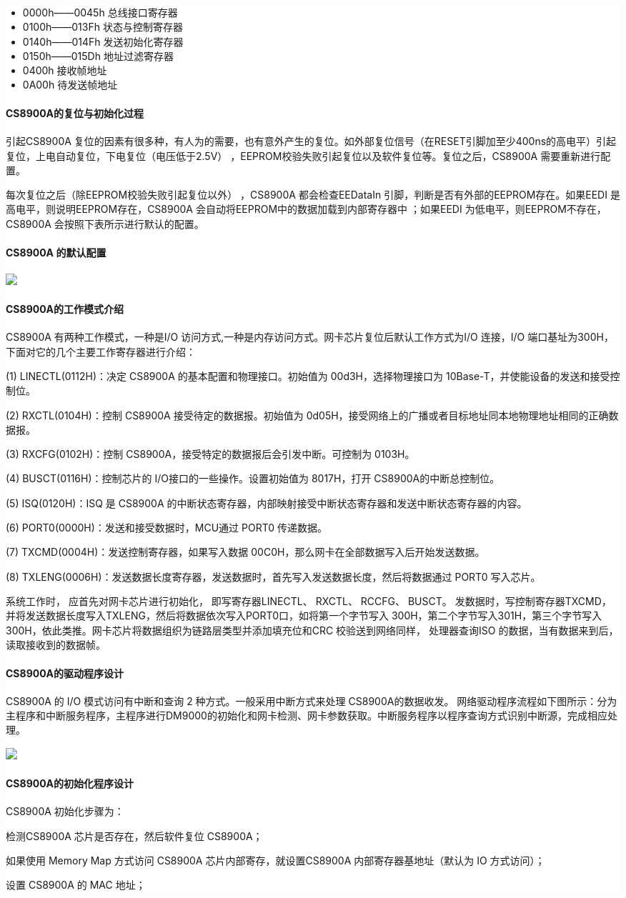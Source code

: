 + 0000h——0045h     总线接口寄存器 
+ 0100h——013Fh     状态与控制寄存器 
+ 0140h——014Fh     发送初始化寄存器 
+ 0150h——015Dh     地址过滤寄存器 
+ 0400h       接收帧地址 
+ 0A00h       待发送帧地址 

#### CS8900A的复位与初始化过程

引起CS8900A 复位的因素有很多种，有人为的需要，也有意外产生的复位。如外部复位信号（在RESET引脚加至少400ns的高电平）引起复位，上电自动复位，下电复位（电压低于2.5V） ，EEPROM校验失败引起复位以及软件复位等。复位之后，CS8900A 需要重新进行配置。 

每次复位之后（除EEPROM校验失败引起复位以外） ，CS8900A 都会检查EEDataIn 引脚，判断是否有外部的EEPROM存在。如果EEDI 是高电平，则说明EEPROM存在，CS8900A 会自动将EEPROM中的数据加载到内部寄存器中 ；如果EEDI 为低电平，则EEPROM不存在，CS8900A 会按照下表所示进行默认的配置。 

#### CS8900A 的默认配置

![](https://raw.githubusercontent.com/timerring/picgo/master/picbed/image-20230108142541362.png)

#### CS8900A的工作模式介绍

CS8900A 有两种工作模式，一种是I/O 访问方式,一种是内存访问方式。网卡芯片复位后默认工作方式为I/O 连接，I/O 端口基址为300H，下面对它的几个主要工作寄存器进行介绍：

(1)  LINECTL(0112H)：决定 CS8900A 的基本配置和物理接口。初始值为 00d3H，选择物理接口为 10Base-T，并使能设备的发送和接受控制位。 

(2)  RXCTL(0104H)：控制 CS8900A 接受待定的数据报。初始值为 0d05H，接受网络上的广播或者目标地址同本地物理地址相同的正确数据报。 

(3)  RXCFG(0102H)：控制 CS8900A，接受特定的数据报后会引发中断。可控制为 0103H。  

(4)  BUSCT(0116H)：控制芯片的 I/O接口的一些操作。设置初始值为 8017H，打开 CS8900A的中断总控制位。 

(5)  ISQ(0120H)：ISQ 是 CS8900A 的中断状态寄存器，内部映射接受中断状态寄存器和发送中断状态寄存器的内容。 

(6)  PORT0(0000H)：发送和接受数据时，MCU通过 PORT0 传递数据。 

(7)  TXCMD(0004H)：发送控制寄存器，如果写入数据 00C0H，那么网卡在全部数据写入后开始发送数据。 

(8) TXLENG(0006H)：发送数据长度寄存器，发送数据时，首先写入发送数据长度，然后将数据通过 PORT0 写入芯片。 

系统工作时， 应首先对网卡芯片进行初始化， 即写寄存器LINECTL、 RXCTL、 RCCFG、 BUSCT。
发数据时，写控制寄存器TXCMD，并将发送数据长度写入TXLENG，然后将数据依次写入PORT0口，如将第一个字节写入 300H，第二个字节写入301H，第三个字节写入 300H，依此类推。网卡芯片将数据组织为链路层类型并添加填充位和CRC 校验送到网络同样， 处理器查询ISO 的数据，当有数据来到后，读取接收到的数据帧。

#### CS8900A的驱动程序设计

 CS8900A 的 I/O 模式访问有中断和查询 2 种方式。一般采用中断方式来处理 CS8900A的数据收发。
 网络驱动程序流程如下图所示：分为主程序和中断服务程序，主程序进行DM9000的初始化和网卡检测、网卡参数获取。中断服务程序以程序查询方式识别中断源，完成相应处理。   

![](https://raw.githubusercontent.com/timerring/picgo/master/picbed/image-20230108142626197.png)

#### CS8900A的初始化程序设计

CS8900A 初始化步骤为：

检测CS8900A 芯片是否存在，然后软件复位 CS8900A；

如果使用 Memory Map 方式访问 CS8900A 芯片内部寄存，就设置CS8900A 内部寄存器基地址（默认为 IO 方式访问）；

设置 CS8900A 的 MAC 地址；
